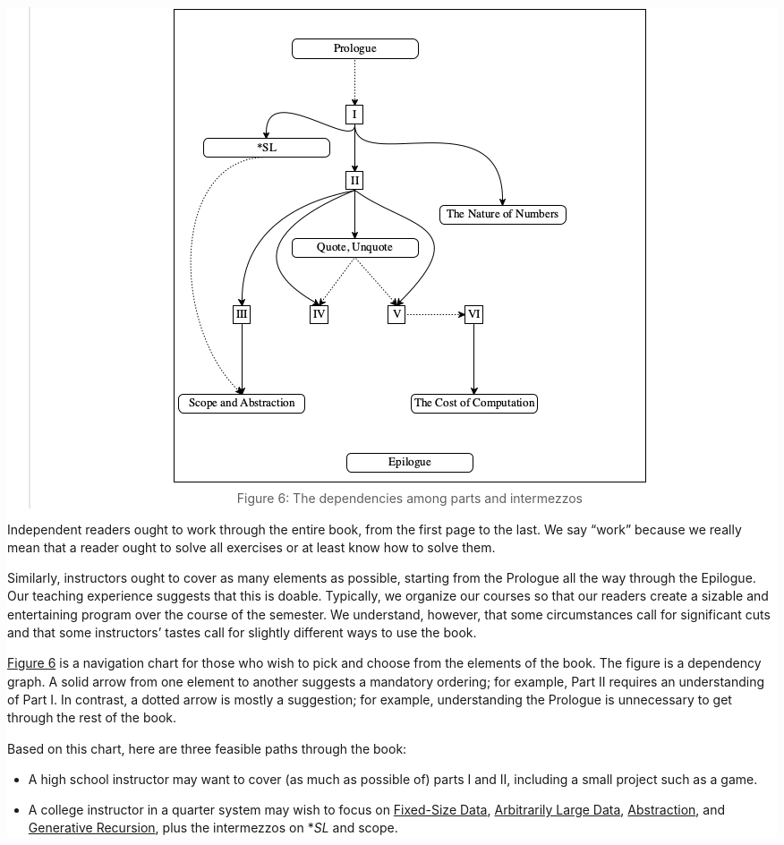 > <center><img src="./images/figure-6.png"></center>
> <center>Figure 6: The dependencies among parts and intermezzos</center>

Independent readers ought to work through the entire book, from the first page to the last. We say “work” because we really mean that a reader ought to solve all exercises or at least know how to solve them.

Similarly, instructors ought to cover as many elements as possible, starting from the Prologue all the way through the Epilogue. Our teaching experience suggests that this is doable. Typically, we organize our courses so that our readers create a sizable and entertaining program over the course of the semester. We understand, however, that some circumstances call for significant cuts and that some instructors’ tastes call for slightly different ways to use the book.

[Figure 6](#figure-6) is a navigation chart for those who wish to pick and choose from the elements of the book. The figure is a dependency graph. A solid arrow from one element to another suggests a mandatory ordering; for example, Part II requires an understanding of Part I. In contrast, a dotted arrow is mostly a suggestion; for example, understanding the Prologue is unnecessary to get through the rest of the book.

Based on this chart, here are three feasible paths through the book:

- A high school instructor may want to cover (as much as possible of) parts I and II, including a small project such as a game.

- A college instructor in a quarter system may wish to focus on [Fixed-Size Data](./part_fixed-size-data.md), [Arbitrarily Large Data](./part_arbitrarily-large-data.md), [Abstraction](./part_abstraction.md), and [Generative Recursion](./part_generative-recursion.md), plus the intermezzos on **SL* and scope.
